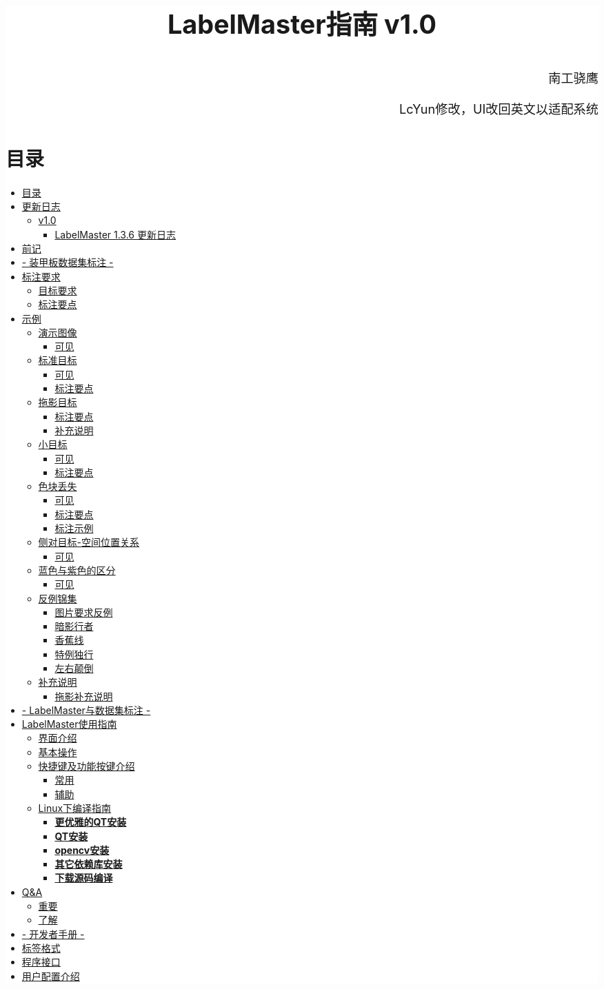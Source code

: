 **<div align=middle><p style="font-size: 2.7em;">LabelMaster指南 v1.0</p><div align=left>**
<div align=right><p style="font-size: 1.3em;">南工骁鹰</p><div align=left>
<div align=right><p style="font-size: 1.3em;">LcYun修改，UI改回英文以适配系统</p><div align=left>

# 目录
- [目录](#目录)
- [更新日志](#更新日志)
  - [v1.0](#v10)
    - [LabelMaster 1.3.6 更新日志](#labelmaster-136-更新日志)
- [前记](#前记)
- [- 装甲板数据集标注 -](#--装甲板数据集标注--)
- [标注要求](#标注要求)
  - [目标要求](#目标要求)
  - [标注要点](#标注要点)
- [示例](#示例)
  - [演示图像](#演示图像)
    - [可见](#可见)
  - [标准目标](#标准目标)
    - [可见](#可见-1)
    - [标注要点](#标注要点-1)
  - [拖影目标](#拖影目标)
    - [标注要点](#标注要点-2)
    - [补充说明](#补充说明)
  - [小目标](#小目标)
    - [可见](#可见-2)
    - [标注要点](#标注要点-3)
  - [色块丢失](#色块丢失)
    - [可见](#可见-3)
    - [标注要点](#标注要点-4)
    - [标注示例](#标注示例)
  - [侧对目标-空间位置关系](#侧对目标-空间位置关系)
    - [可见](#可见-4)
  - [蓝色与紫色的区分](#蓝色与紫色的区分)
    - [可见](#可见-5)
  - [反例锦集](#反例锦集)
    - [图片要求反例](#图片要求反例)
    - [暗影行者](#暗影行者)
    - [香蕉线](#香蕉线)
    - [特例独行](#特例独行)
    - [左右颠倒](#左右颠倒)
  - [补充说明](#补充说明-1)
    - [拖影补充说明](#拖影补充说明)
- [- LabelMaster与数据集标注 -](#--labelmaster与数据集标注--)
- [LabelMaster使用指南](#labelmaster使用指南)
  - [界面介绍](#界面介绍)
  - [基本操作](#基本操作)
  - [快捷键及功能按键介绍](#快捷键及功能按键介绍)
    - [常用](#常用)
    - [辅助](#辅助)
  - [Linux下编译指南](#linux下编译指南)
    - [**更优雅的QT安装**](#更优雅的qt安装)
    - [**QT安装**](#qt安装)
    - [**opencv安装**](#opencv安装)
    - [**其它依赖库安装**](#其它依赖库安装)
    - [**下载源码编译**](#下载源码编译)
- [Q\&A](#qa)
  - [重要](#重要)
  - [了解](#了解)
- [- 开发者手册 -](#--开发者手册--)
- [标签格式](#标签格式)
- [程序接口](#程序接口)
- [用户配置介绍](#用户配置介绍)